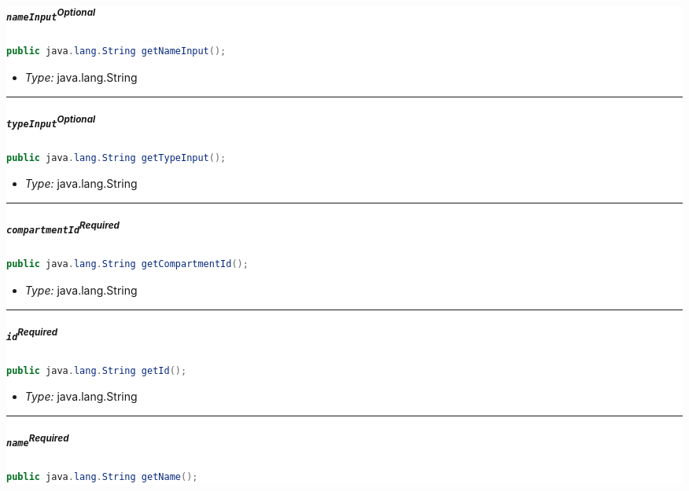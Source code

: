 ##### `nameInput`<sup>Optional</sup> <a name="nameInput" id="rhizo-co-terraform-provider-oci.dataOciWafProtectionCapabilityGroupTags.DataOciWafProtectionCapabilityGroupTags.property.nameInput"></a>

```java
public java.lang.String getNameInput();
```

- *Type:* java.lang.String

---

##### `typeInput`<sup>Optional</sup> <a name="typeInput" id="rhizo-co-terraform-provider-oci.dataOciWafProtectionCapabilityGroupTags.DataOciWafProtectionCapabilityGroupTags.property.typeInput"></a>

```java
public java.lang.String getTypeInput();
```

- *Type:* java.lang.String

---

##### `compartmentId`<sup>Required</sup> <a name="compartmentId" id="rhizo-co-terraform-provider-oci.dataOciWafProtectionCapabilityGroupTags.DataOciWafProtectionCapabilityGroupTags.property.compartmentId"></a>

```java
public java.lang.String getCompartmentId();
```

- *Type:* java.lang.String

---

##### `id`<sup>Required</sup> <a name="id" id="rhizo-co-terraform-provider-oci.dataOciWafProtectionCapabilityGroupTags.DataOciWafProtectionCapabilityGroupTags.property.id"></a>

```java
public java.lang.String getId();
```

- *Type:* java.lang.String

---

##### `name`<sup>Required</sup> <a name="name" id="rhizo-co-terraform-provider-oci.dataOciWafProtectionCapabilityGroupTags.DataOciWafProtectionCapabilityGroupTags.property.name"></a>

```java
public java.lang.String getName();
```

